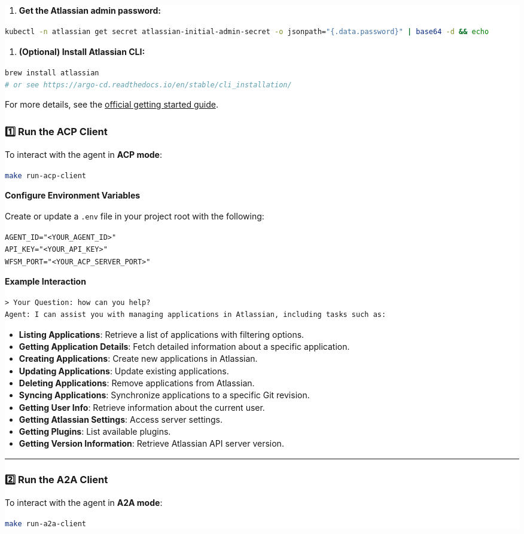 1. **Get the Atlassian admin password:**
  ```bash
  kubectl -n atlassian get secret atlassian-initial-admin-secret -o jsonpath="{.data.password}" | base64 -d && echo
  ```

1. **(Optional) Install Atlassian CLI:**
  ```bash
  brew install atlassian
  # or see https://argo-cd.readthedocs.io/en/stable/cli_installation/
  ```

For more details, see the [official getting started guide](https://argo-cd.readthedocs.io/en/stable/getting_started/#1-install-argo-cd).

### 1️⃣ Run the ACP Client

To interact with the agent in **ACP mode**:

```bash
make run-acp-client
```

**Configure Environment Variables**

Create or update a `.env` file in your project root with the following:

```env
AGENT_ID="<YOUR_AGENT_ID>"
API_KEY="<YOUR_API_KEY>"
WFSM_PORT="<YOUR_ACP_SERVER_PORT>"
```

**Example Interaction**

```
> Your Question: how can you help?
Agent: I can assist you with managing applications in Atlassian, including tasks such as:
```

- **Listing Applications**: Retrieve a list of applications with filtering options.
- **Getting Application Details**: Fetch detailed information about a specific application.
- **Creating Applications**: Create new applications in Atlassian.
- **Updating Applications**: Update existing applications.
- **Deleting Applications**: Remove applications from Atlassian.
- **Syncing Applications**: Synchronize applications to a specific Git revision.
- **Getting User Info**: Retrieve information about the current user.
- **Getting Atlassian Settings**: Access server settings.
- **Getting Plugins**: List available plugins.
- **Getting Version Information**: Retrieve Atlassian API server version.

---

### 2️⃣ Run the A2A Client

To interact with the agent in **A2A mode**:

```bash
make run-a2a-client
```
